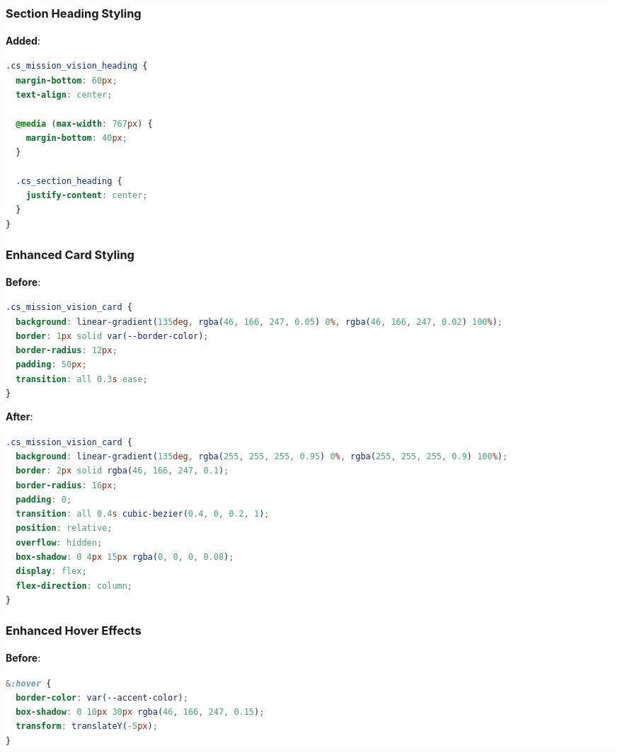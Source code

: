 ### Section Heading Styling

**Added**:
```scss
.cs_mission_vision_heading {
  margin-bottom: 60px;
  text-align: center;

  @media (max-width: 767px) {
    margin-bottom: 40px;
  }

  .cs_section_heading {
    justify-content: center;
  }
}
```

### Enhanced Card Styling

**Before**:
```scss
.cs_mission_vision_card {
  background: linear-gradient(135deg, rgba(46, 166, 247, 0.05) 0%, rgba(46, 166, 247, 0.02) 100%);
  border: 1px solid var(--border-color);
  border-radius: 12px;
  padding: 50px;
  transition: all 0.3s ease;
}
```

**After**:
```scss
.cs_mission_vision_card {
  background: linear-gradient(135deg, rgba(255, 255, 255, 0.95) 0%, rgba(255, 255, 255, 0.9) 100%);
  border: 2px solid rgba(46, 166, 247, 0.1);
  border-radius: 16px;
  padding: 0;
  transition: all 0.4s cubic-bezier(0.4, 0, 0.2, 1);
  position: relative;
  overflow: hidden;
  box-shadow: 0 4px 15px rgba(0, 0, 0, 0.08);
  display: flex;
  flex-direction: column;
}
```

### Enhanced Hover Effects

**Before**:
```scss
&:hover {
  border-color: var(--accent-color);
  box-shadow: 0 10px 30px rgba(46, 166, 247, 0.15);
  transform: translateY(-5px);
}
```
